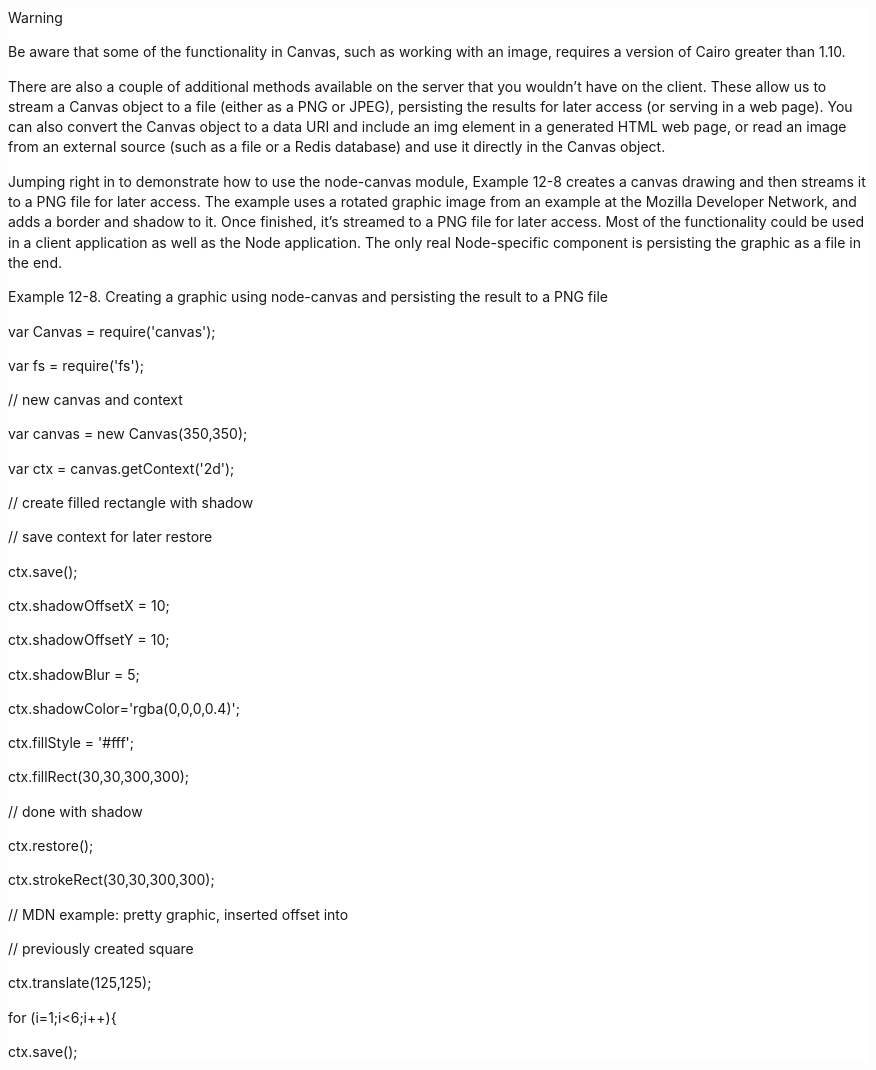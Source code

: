 Warning

Be aware that some of the functionality in Canvas, such as working with an image, requires a version of Cairo greater than 1.10.

There are also a couple of additional methods available on the server that you wouldn’t have on the client. These allow us to stream a Canvas object to a file (either as a PNG or JPEG), persisting the results for later access (or serving in a web page). You can also convert the Canvas object to a data URI and include an img element in a generated HTML web page, or read an image from an external source (such as a file or a Redis database) and use it directly in the Canvas object.

Jumping right in to demonstrate how to use the node-canvas module, Example 12-8 creates a canvas drawing and then streams it to a PNG file for later access. The example uses a rotated graphic image from an example at the Mozilla Developer Network, and adds a border and shadow to it. Once finished, it’s streamed to a PNG file for later access. Most of the functionality could be used in a client application as well as the Node application. The only real Node-specific component is persisting the graphic as a file in the end.

Example 12-8. Creating a graphic using node-canvas and persisting the result to a PNG file

var Canvas = require('canvas');

var fs = require('fs');

// new canvas and context

var canvas = new Canvas(350,350);

var ctx = canvas.getContext('2d');

// create filled rectangle with shadow

// save context for later restore

ctx.save();

ctx.shadowOffsetX = 10;

ctx.shadowOffsetY = 10;

ctx.shadowBlur = 5;

ctx.shadowColor='rgba(0,0,0,0.4)';

ctx.fillStyle = '#fff';

ctx.fillRect(30,30,300,300);

// done with shadow

ctx.restore();

ctx.strokeRect(30,30,300,300);

// MDN example: pretty graphic, inserted offset into

// previously created square

ctx.translate(125,125);

for (i=1;i<6;i++){

ctx.save();
